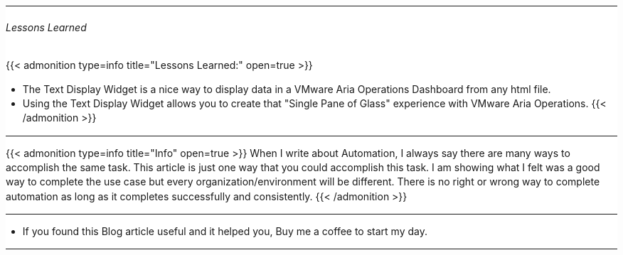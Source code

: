 
---

###### Lessons Learned

{{< admonition type=info title="Lessons Learned:" open=true >}}
* The Text Display Widget is a nice way to display data in a VMware Aria Operations Dashboard from any html file.
* Using the Text Display Widget allows you to create that "Single Pane of Glass" experience with VMware Aria Operations.
{{< /admonition >}}

---

{{< admonition type=info title="Info" open=true >}}
When I write about Automation, I always say there are many ways to accomplish the same task. This article is just one way that you could accomplish this task. I am showing what I felt was a good way to complete the use case but every organization/environment will be different. There is no right or wrong way to complete automation as long as it completes successfully and consistently.
{{< /admonition >}}


---

* If you found this Blog article useful and it helped you, Buy me a coffee to start my day.  

<center>
<script type="text/javascript" src="https://cdnjs.buymeacoffee.com/1.0.0/button.prod.min.js" data-name="bmc-button" data-slug="dalehassinger" data-color="#FFDD00" data-emoji=""  data-font="Cookie" data-text="Buy me a coffee" data-outline-color="#000000" data-font-color="#000000" data-coffee-color="#ffffff" ></script>
</center>

---

